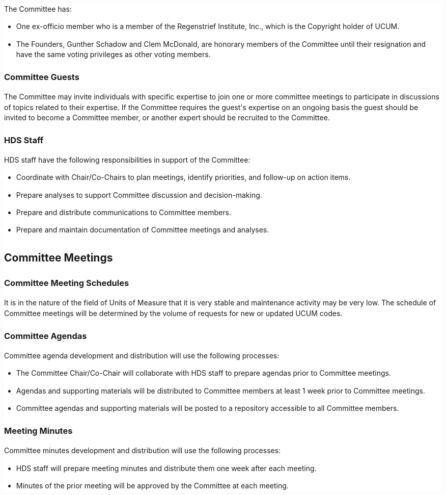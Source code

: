 The Committee has:

-   One ex-officio member who is a member of the Regenstrief Institute, Inc., which is the Copyright holder of UCUM.

-   The Founders, Gunther Schadow and Clem McDonald, are honorary members of the Committee until their resignation and have the same voting privileges as other voting members.

### Committee Guests

The Committee may invite individuals with specific expertise to join one or more committee meetings to participate in discussions of topics related to their expertise. If the Committee requires the guest's expertise on an ongoing basis the guest should be invited to become a Committee member, or another expert should be recruited to the Committee.

### HDS Staff

HDS staff have the following responsibilities in support of the Committee:

-   Coordinate with Chair/Co-Chairs to plan meetings, identify priorities, and follow-up on action items.

-   Prepare analyses to support Committee discussion and decision-making.

-   Prepare and distribute communications to Committee members.

-   Prepare and maintain documentation of Committee meetings and analyses.

## Committee Meetings

### Committee Meeting Schedules

It is in the nature of the field of Units of Measure that it is very stable and maintenance activity may be very low. The schedule of Committee meetings will be determined by the volume of requests for new or updated UCUM codes.

### Committee Agendas

Committee agenda development and distribution will use the following processes:

-   The Committee Chair/Co-Chair will collaborate with HDS staff to prepare agendas prior to Committee meetings.

-   Agendas and supporting materials will be distributed to Committee members at least 1 week prior to Committee meetings.

-   Committee agendas and supporting materials will be posted to a repository accessible to all Committee members.

### Meeting Minutes

Committee minutes development and distribution will use the following processes:

-   HDS staff will prepare meeting minutes and distribute them one week after each meeting.

-   Minutes of the prior meeting will be approved by the Committee at each meeting.
